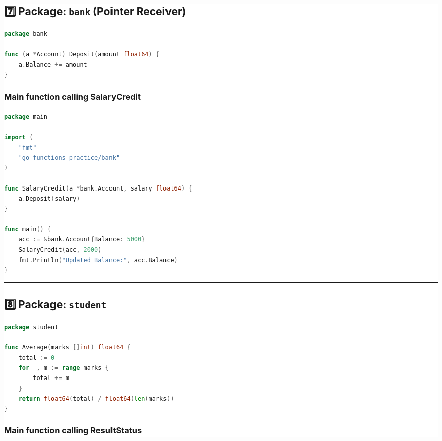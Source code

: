 
## 7️⃣ Package: `bank` (Pointer Receiver)

```go
package bank

func (a *Account) Deposit(amount float64) {
    a.Balance += amount
}

```

### Main function calling SalaryCredit

```go
package main

import (
    "fmt"
    "go-functions-practice/bank"
)

func SalaryCredit(a *bank.Account, salary float64) {
    a.Deposit(salary)
}

func main() {
    acc := &bank.Account{Balance: 5000}
    SalaryCredit(acc, 2000)
    fmt.Println("Updated Balance:", acc.Balance)
}

```

---

## 8️⃣ Package: `student`

```go
package student

func Average(marks []int) float64 {
    total := 0
    for _, m := range marks {
        total += m
    }
    return float64(total) / float64(len(marks))
}

```

### Main function calling ResultStatus
